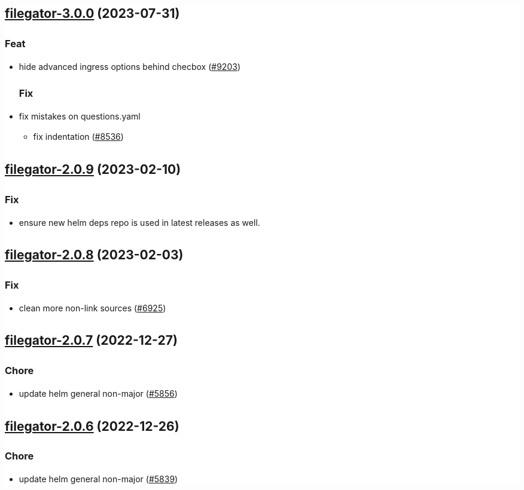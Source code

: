 


## [filegator-3.0.0](https://github.com/truecharts/charts/compare/filegator-2.0.9...filegator-3.0.0) (2023-07-31)

### Feat

- hide advanced ingress options behind checbox ([#9203](https://github.com/truecharts/charts/issues/9203))
  
  ### Fix

- fix mistakes on questions.yaml
  - fix indentation ([#8536](https://github.com/truecharts/charts/issues/8536))
  
  


## [filegator-2.0.9](https://github.com/truecharts/charts/compare/filegator-2.0.8...filegator-2.0.9) (2023-02-10)

### Fix

- ensure new helm deps repo is used in latest releases as well.
  
  


## [filegator-2.0.8](https://github.com/truecharts/charts/compare/filegator-2.0.7...filegator-2.0.8) (2023-02-03)

### Fix

-  clean more non-link sources ([#6925](https://github.com/truecharts/charts/issues/6925))
  
  


## [filegator-2.0.7](https://github.com/truecharts/charts/compare/filegator-2.0.6...filegator-2.0.7) (2022-12-27)

### Chore

- update helm general non-major ([#5856](https://github.com/truecharts/charts/issues/5856))
  
  


## [filegator-2.0.6](https://github.com/truecharts/charts/compare/filegator-2.0.5...filegator-2.0.6) (2022-12-26)

### Chore

- update helm general non-major ([#5839](https://github.com/truecharts/charts/issues/5839))
  